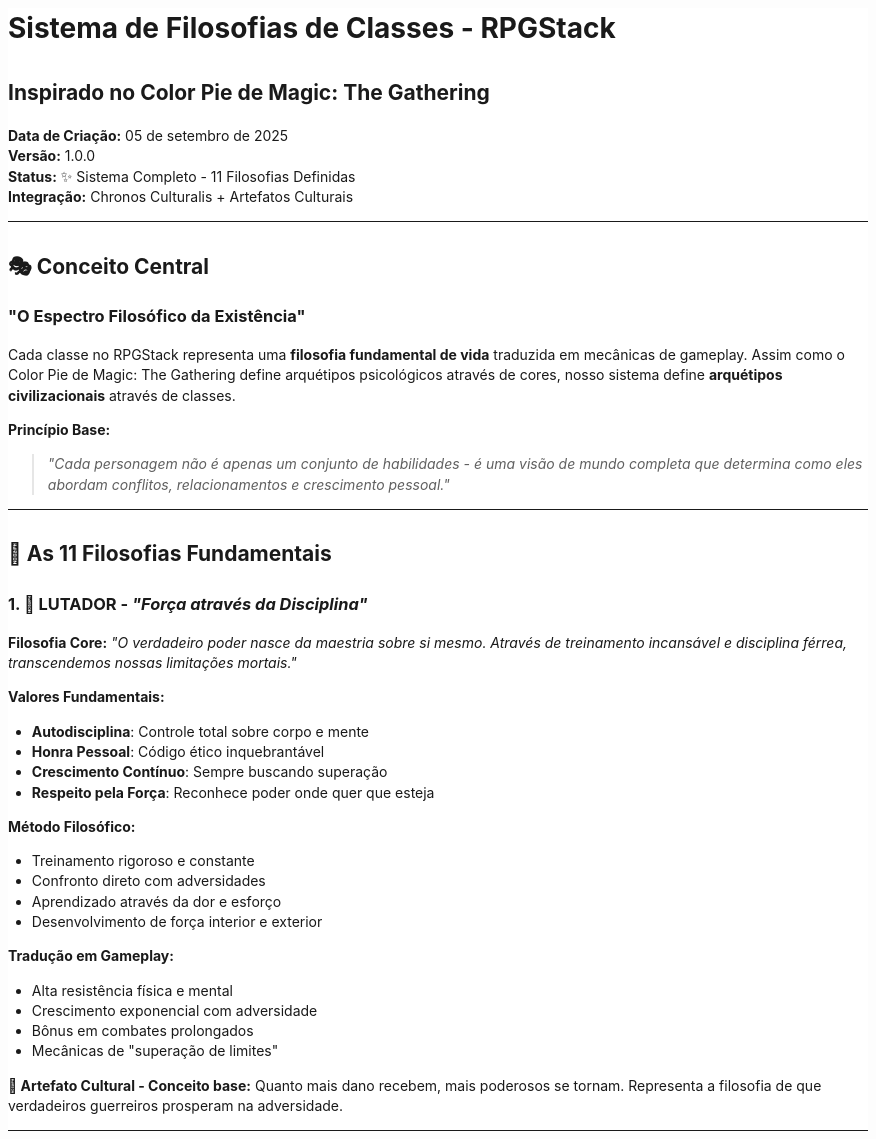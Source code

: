 # Sistema de Filosofias de Classes - RPGStack
## Inspirado no Color Pie de Magic: The Gathering

**Data de Criação:** 05 de setembro de 2025  
**Versão:** 1.0.0  
**Status:** ✨ Sistema Completo - 11 Filosofias Definidas  
**Integração:** Chronos Culturalis + Artefatos Culturais

---

## 🎭 Conceito Central

### **"O Espectro Filosófico da Existência"**

Cada classe no RPGStack representa uma **filosofia fundamental de vida** traduzida em mecânicas de gameplay. Assim como o Color Pie de Magic: The Gathering define arquétipos psicológicos através de cores, nosso sistema define **arquétipos civilizacionais** através de classes.

**Princípio Base:**
> *"Cada personagem não é apenas um conjunto de habilidades - é uma visão de mundo completa que determina como eles abordam conflitos, relacionamentos e crescimento pessoal."*

---

## 🌟 As 11 Filosofias Fundamentais

### 1. 🥊 **LUTADOR** - *"Força através da Disciplina"*

**Filosofia Core:**
*"O verdadeiro poder nasce da maestria sobre si mesmo. Através de treinamento incansável e disciplina férrea, transcendemos nossas limitações mortais."*

**Valores Fundamentais:**
- **Autodisciplina**: Controle total sobre corpo e mente
- **Honra Pessoal**: Código ético inquebrantável
- **Crescimento Contínuo**: Sempre buscando superação
- **Respeito pela Força**: Reconhece poder onde quer que esteja

**Método Filosófico:**
- Treinamento rigoroso e constante
- Confronto direto com adversidades
- Aprendizado através da dor e esforço
- Desenvolvimento de força interior e exterior

**Tradução em Gameplay:**
- Alta resistência física e mental
- Crescimento exponencial com adversidade
- Bônus em combates prolongados
- Mecânicas de "superação de limites"

**🏺 Artefato Cultural - Conceito base:**
Quanto mais dano recebem, mais poderosos se tornam. Representa a filosofia de que verdadeiros guerreiros prosperam na adversidade.

---
